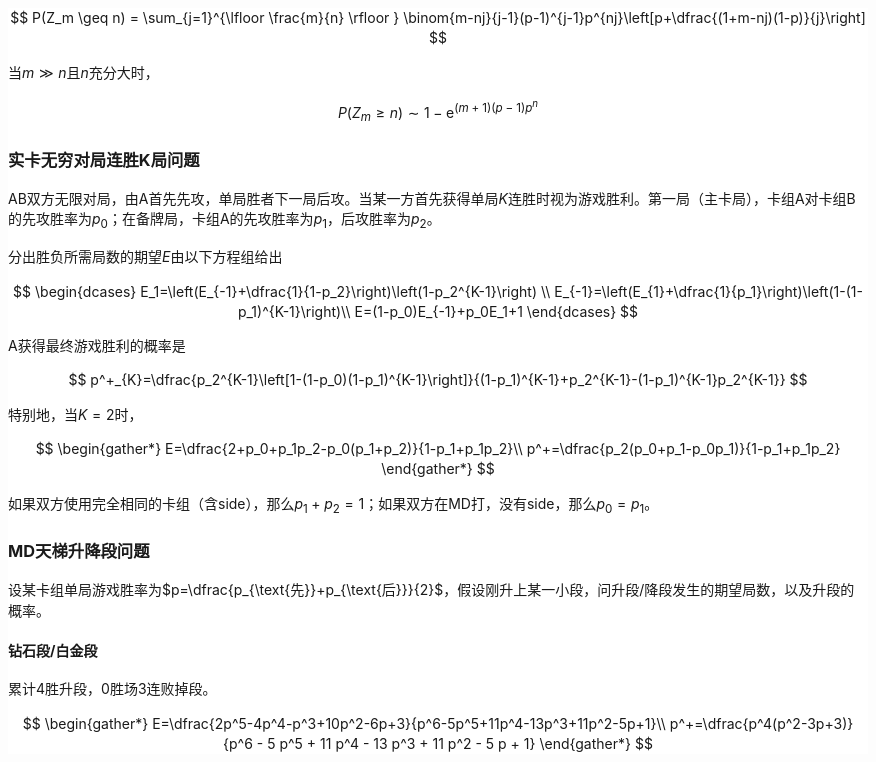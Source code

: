 $$
P(Z_m \geq n) = \sum_{j=1}^{\lfloor \frac{m}{n} \rfloor } \binom{m-nj}{j-1}(p-1)^{j-1}p^{nj}\left[p+\dfrac{(1+m-nj)(1-p)}{j}\right]
$$

当$m\gg n$且$n$充分大时，

$$
P(Z_m \geq n) \sim 1-\mathrm{e}^{(m+1)(p-1)p^n}
$$

### 实卡无穷对局连胜K局问题

AB双方无限对局，由A首先先攻，单局胜者下一局后攻。当某一方首先获得单局$K$连胜时视为游戏胜利。第一局（主卡局），卡组A对卡组B的先攻胜率为$p_0$；在备牌局，卡组A的先攻胜率为$p_1$，后攻胜率为$p_2$。

分出胜负所需局数的期望$E$由以下方程组给出

$$
\begin{dcases}
  E_1=\left(E_{-1}+\dfrac{1}{1-p_2}\right)\left(1-p_2^{K-1}\right) \\
  E_{-1}=\left(E_{1}+\dfrac{1}{p_1}\right)\left(1-(1-p_1)^{K-1}\right)\\
  E=(1-p_0)E_{-1}+p_0E_1+1
\end{dcases}
$$

A获得最终游戏胜利的概率是

$$
p^+_{K}=\dfrac{p_2^{K-1}\left[1-(1-p_0)(1-p_1)^{K-1}\right]}{(1-p_1)^{K-1}+p_2^{K-1}-(1-p_1)^{K-1}p_2^{K-1}}
$$

特别地，当$K=2$时，

$$
\begin{gather*}
  E=\dfrac{2+p_0+p_1p_2-p_0(p_1+p_2)}{1-p_1+p_1p_2}\\
  p^+=\dfrac{p_2(p_0+p_1-p_0p_1)}{1-p_1+p_1p_2}
\end{gather*}
$$

如果双方使用完全相同的卡组（含side），那么$p_1+p_2=1$；如果双方在MD打，没有side，那么$p_0=p_1$。

### MD天梯升降段问题

设某卡组单局游戏胜率为$p=\dfrac{p_{\text{先}}+p_{\text{后}}}{2}$，假设刚升上某一小段，问升段/降段发生的期望局数，以及升段的概率。

#### 钻石段/白金段

累计4胜升段，0胜场3连败掉段。

$$
\begin{gather*}
E=\dfrac{2p^5-4p^4-p^3+10p^2-6p+3}{p^6-5p^5+11p^4-13p^3+11p^2-5p+1}\\
p^+=\dfrac{p^4(p^2-3p+3)}{p^6 - 5 p^5 + 11 p^4 - 13 p^3 + 11 p^2 - 5 p + 1}
\end{gather*}
$$
